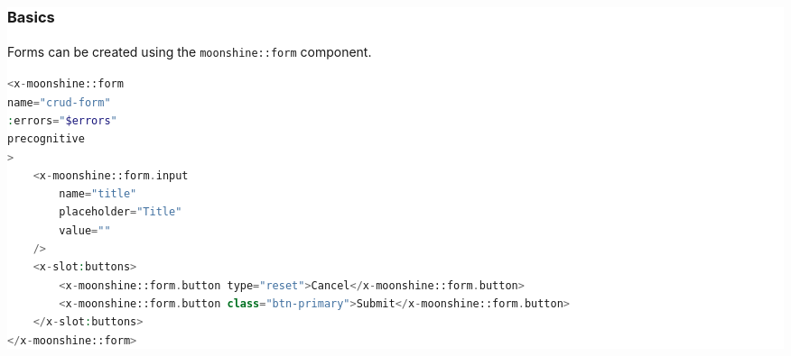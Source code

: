 <a name="blade-basics"></a>
### Basics

Forms can be created using the `moonshine::form` component.

```php
<x-moonshine::form
name="crud-form"
:errors="$errors"
precognitive
>
    <x-moonshine::form.input
        name="title"
        placeholder="Title"
        value=""
    />
    <x-slot:buttons>
        <x-moonshine::form.button type="reset">Cancel</x-moonshine::form.button>
        <x-moonshine::form.button class="btn-primary">Submit</x-moonshine::form.button>
    </x-slot:buttons>
</x-moonshine::form>
```